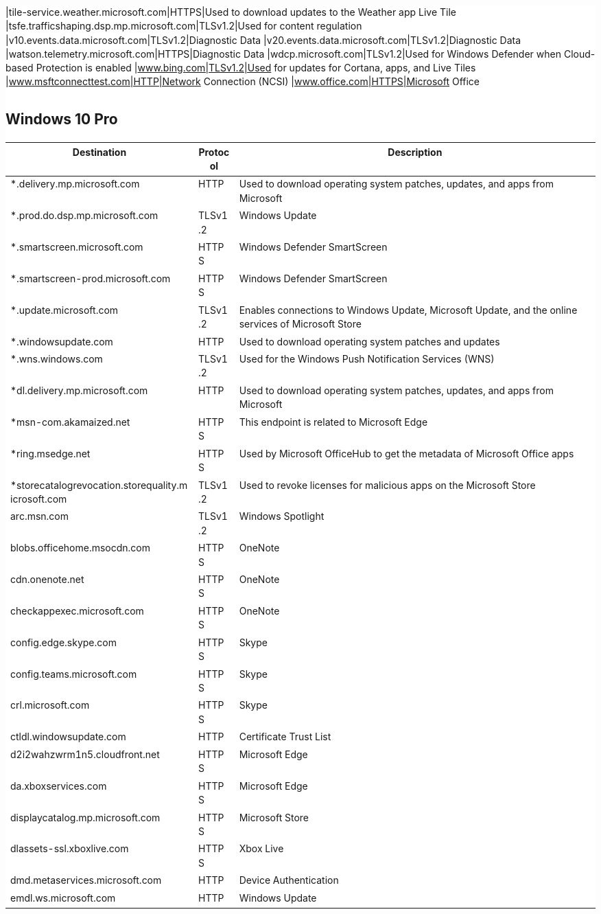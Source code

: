 |tile-service.weather.microsoft.com|HTTPS|Used to download updates to the Weather app Live Tile
|tsfe.trafficshaping.dsp.mp.microsoft.com|TLSv1.2|Used for content regulation
|v10.events.data.microsoft.com|TLSv1.2|Diagnostic Data
|v20.events.data.microsoft.com|TLSv1.2|Diagnostic Data
|watson.telemetry.microsoft.com|HTTPS|Diagnostic Data
|wdcp.microsoft.com|TLSv1.2|Used for Windows Defender when Cloud-based Protection is enabled
|www.bing.com|TLSv1.2|Used for updates for Cortana, apps, and Live Tiles
|www.msftconnecttest.com|HTTP|Network Connection (NCSI)
|www.office.com|HTTPS|Microsoft Office


## Windows 10 Pro

| **Destination** | **Protocol** | **Description** |
| --- | --- | --- |
|*.delivery.mp.microsoft.com|HTTP|Used to download operating system patches, updates, and apps from Microsoft
|*.prod.do.dsp.mp.microsoft.com|TLSv1.2|Windows Update 
|*.smartscreen.microsoft.com|HTTPS|Windows Defender SmartScreen 
|*.smartscreen-prod.microsoft.com|HTTPS|Windows Defender SmartScreen 
|*.update.microsoft.com|TLSv1.2|Enables connections to Windows Update, Microsoft Update, and the online services of Microsoft Store
|*.windowsupdate.com|HTTP|Used to download operating system patches and updates
|*.wns.windows.com|TLSv1.2|Used for the Windows Push Notification Services (WNS)
|*dl.delivery.mp.microsoft.com|HTTP|Used to download operating system patches, updates, and apps from Microsoft
|*msn-com.akamaized.net|HTTPS|This endpoint is related to Microsoft Edge
|*ring.msedge.net|HTTPS|Used by Microsoft OfficeHub to get the metadata of Microsoft Office apps 
|*storecatalogrevocation.storequality.microsoft.com|TLSv1.2|Used to revoke licenses for malicious apps on the Microsoft Store
|arc.msn.com|TLSv1.2|Windows Spotlight 
|blobs.officehome.msocdn.com|HTTPS|OneNote
|cdn.onenote.net|HTTPS|OneNote
|checkappexec.microsoft.com|HTTPS|OneNote
|config.edge.skype.com|HTTPS|Skype 
|config.teams.microsoft.com|HTTPS|Skype 
|crl.microsoft.com|HTTPS|Skype 
|ctldl.windowsupdate.com|HTTP|Certificate Trust List 
|d2i2wahzwrm1n5.cloudfront.net|HTTPS|Microsoft Edge
|da.xboxservices.com|HTTPS|Microsoft Edge  
|displaycatalog.mp.microsoft.com|HTTPS|Microsoft Store 
|dlassets-ssl.xboxlive.com|HTTPS|Xbox Live 
|dmd.metaservices.microsoft.com|HTTP|Device Authentication 
|emdl.ws.microsoft.com|HTTP|Windows Update 
